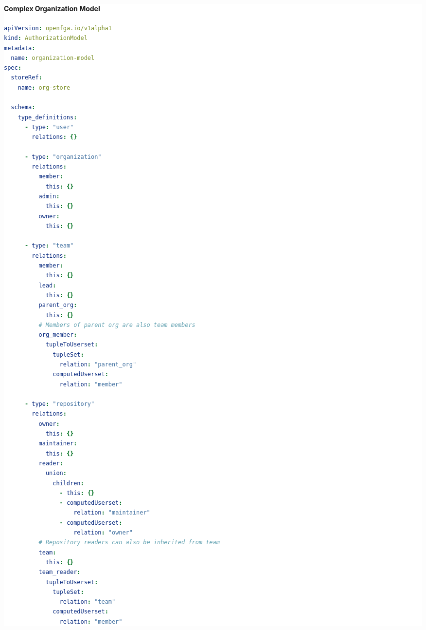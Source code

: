 #### Complex Organization Model
```yaml
apiVersion: openfga.io/v1alpha1
kind: AuthorizationModel
metadata:
  name: organization-model
spec:
  storeRef:
    name: org-store
  
  schema:
    type_definitions:
      - type: "user"
        relations: {}
      
      - type: "organization"
        relations:
          member:
            this: {}
          admin:
            this: {}
          owner:
            this: {}
      
      - type: "team"
        relations:
          member:
            this: {}
          lead:
            this: {}
          parent_org:
            this: {}
          # Members of parent org are also team members
          org_member:
            tupleToUserset:
              tupleSet:
                relation: "parent_org"
              computedUserset:
                relation: "member"
      
      - type: "repository"
        relations:
          owner:
            this: {}
          maintainer:
            this: {}
          reader:
            union:
              children:
                - this: {}
                - computedUserset:
                    relation: "maintainer"
                - computedUserset:
                    relation: "owner"
          # Repository readers can also be inherited from team
          team:
            this: {}
          team_reader:
            tupleToUserset:
              tupleSet:
                relation: "team"
              computedUserset:
                relation: "member"
```